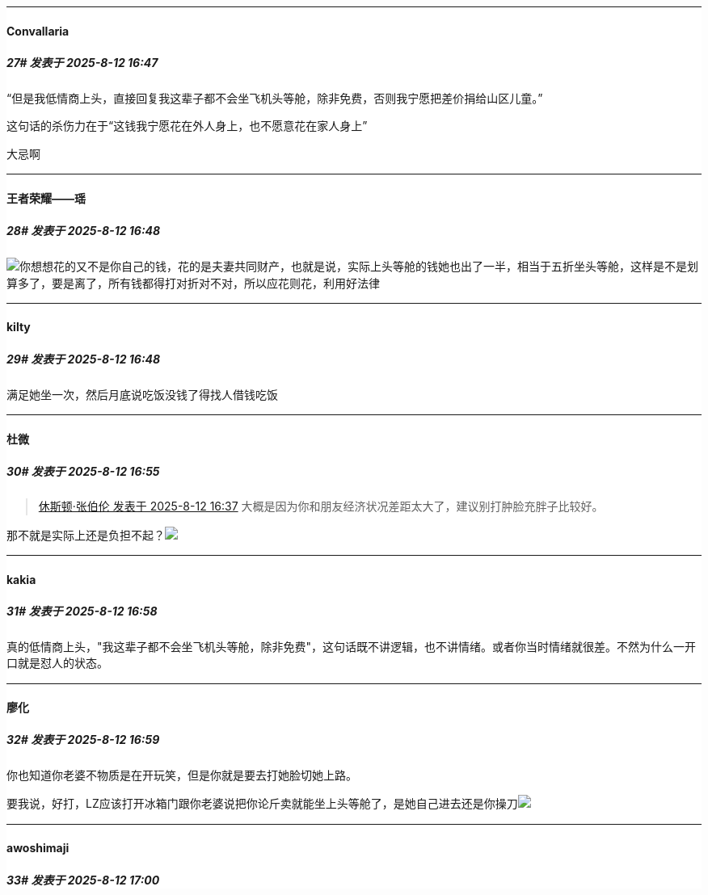 *****

####  Convallaria  
##### 27#       发表于 2025-8-12 16:47

“但是我低情商上头，直接回复我这辈子都不会坐飞机头等舱，除非免费，否则我宁愿把差价捐给山区儿童。”

这句话的杀伤力在于“这钱我宁愿花在外人身上，也不愿意花在家人身上”

大忌啊

*****

####  王者荣耀——瑶  
##### 28#       发表于 2025-8-12 16:48

<img src="https://static.stage1st.com/image/smiley/face2017/033.png" referrerpolicy="no-referrer">你想想花的又不是你自己的钱，花的是夫妻共同财产，也就是说，实际上头等舱的钱她也出了一半，相当于五折坐头等舱，这样是不是划算多了，要是离了，所有钱都得打对折对不对，所以应花则花，利用好法律

*****

####  kilty  
##### 29#       发表于 2025-8-12 16:48

满足她坐一次，然后月底说吃饭没钱了得找人借钱吃饭

*****

####  杜微  
##### 30#       发表于 2025-8-12 16:55

<blockquote><a href="httphttps://stage1st.com/2b/forum.php?mod=redirect&amp;goto=findpost&amp;pid=68254575&amp;ptid=2259039" target="_blank">休斯顿·张伯伦 发表于 2025-8-12 16:37</a>
大概是因为你和朋友经济状况差距太大了，建议别打肿脸充胖子比较好。</blockquote>
那不就是实际上还是负担不起？<img src="https://static.stage1st.com/image/smiley/face2017/067.png" referrerpolicy="no-referrer">

*****

####  kakia  
##### 31#       发表于 2025-8-12 16:58

真的低情商上头，"我这辈子都不会坐飞机头等舱，除非免费"，这句话既不讲逻辑，也不讲情绪。或者你当时情绪就很差。不然为什么一开口就是怼人的状态。

*****

####  廖化  
##### 32#       发表于 2025-8-12 16:59

你也知道你老婆不物质是在开玩笑，但是你就是要去打她脸切她上路。

要我说，好打，LZ应该打开冰箱门跟你老婆说把你论斤卖就能坐上头等舱了，是她自己进去还是你操刀<img src="https://static.stage1st.com/image/smiley/face2017/067.png" referrerpolicy="no-referrer">

*****

####  awoshimaji  
##### 33#       发表于 2025-8-12 17:00
